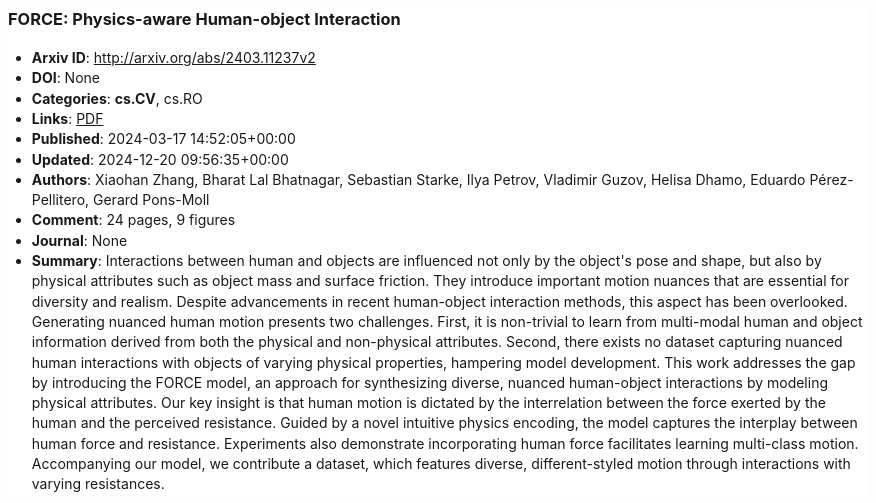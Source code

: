 

### FORCE: Physics-aware Human-object Interaction
- **Arxiv ID**: http://arxiv.org/abs/2403.11237v2
- **DOI**: None
- **Categories**: **cs.CV**, cs.RO
- **Links**: [PDF](http://arxiv.org/pdf/2403.11237v2)
- **Published**: 2024-03-17 14:52:05+00:00
- **Updated**: 2024-12-20 09:56:35+00:00
- **Authors**: Xiaohan Zhang, Bharat Lal Bhatnagar, Sebastian Starke, Ilya Petrov, Vladimir Guzov, Helisa Dhamo, Eduardo Pérez-Pellitero, Gerard Pons-Moll
- **Comment**: 24 pages, 9 figures
- **Journal**: None
- **Summary**: Interactions between human and objects are influenced not only by the object's pose and shape, but also by physical attributes such as object mass and surface friction. They introduce important motion nuances that are essential for diversity and realism. Despite advancements in recent human-object interaction methods, this aspect has been overlooked. Generating nuanced human motion presents two challenges. First, it is non-trivial to learn from multi-modal human and object information derived from both the physical and non-physical attributes. Second, there exists no dataset capturing nuanced human interactions with objects of varying physical properties, hampering model development. This work addresses the gap by introducing the FORCE model, an approach for synthesizing diverse, nuanced human-object interactions by modeling physical attributes. Our key insight is that human motion is dictated by the interrelation between the force exerted by the human and the perceived resistance. Guided by a novel intuitive physics encoding, the model captures the interplay between human force and resistance. Experiments also demonstrate incorporating human force facilitates learning multi-class motion. Accompanying our model, we contribute a dataset, which features diverse, different-styled motion through interactions with varying resistances.



